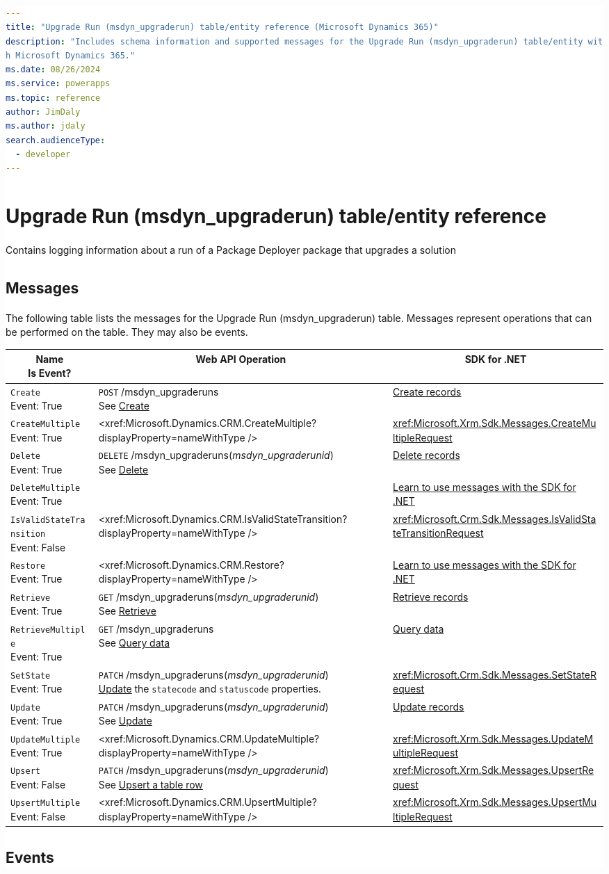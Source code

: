 ```yaml
---
title: "Upgrade Run (msdyn_upgraderun) table/entity reference (Microsoft Dynamics 365)"
description: "Includes schema information and supported messages for the Upgrade Run (msdyn_upgraderun) table/entity with Microsoft Dynamics 365."
ms.date: 08/26/2024
ms.service: powerapps
ms.topic: reference
author: JimDaly
ms.author: jdaly
search.audienceType: 
  - developer
---
```


# Upgrade Run (msdyn_upgraderun) table/entity reference

Contains logging information about a run of a Package Deployer package that upgrades a solution

## Messages

The following table lists the messages for the Upgrade Run (msdyn_upgraderun) table.
Messages represent operations that can be performed on the table. They may also be events.

| Name <br />Is Event? |Web API Operation |SDK for .NET |
| ---- | ----- |----- |
| `Create`<br />Event: True |`POST` /msdyn_upgraderuns<br />See [Create](/powerapps/developer/data-platform/webapi/create-entity-web-api) |[Create records](/power-apps/developer/data-platform/org-service/entity-operations-create#basic-create)|
| `CreateMultiple`<br />Event: True |<xref:Microsoft.Dynamics.CRM.CreateMultiple?displayProperty=nameWithType /> |<xref:Microsoft.Xrm.Sdk.Messages.CreateMultipleRequest>|
| `Delete`<br />Event: True |`DELETE` /msdyn_upgraderuns(*msdyn_upgraderunid*)<br />See [Delete](/powerapps/developer/data-platform/webapi/update-delete-entities-using-web-api#basic-delete) |[Delete records](/power-apps/developer/data-platform/org-service/entity-operations-update-delete#basic-delete)|
| `DeleteMultiple`<br />Event: True | |[Learn to use messages with the SDK for .NET](/power-apps/developer/data-platform/org-service/use-messages)|
| `IsValidStateTransition`<br />Event: False |<xref:Microsoft.Dynamics.CRM.IsValidStateTransition?displayProperty=nameWithType /> |<xref:Microsoft.Crm.Sdk.Messages.IsValidStateTransitionRequest>|
| `Restore`<br />Event: True |<xref:Microsoft.Dynamics.CRM.Restore?displayProperty=nameWithType /> |[Learn to use messages with the SDK for .NET](/power-apps/developer/data-platform/org-service/use-messages)|
| `Retrieve`<br />Event: True |`GET` /msdyn_upgraderuns(*msdyn_upgraderunid*)<br />See [Retrieve](/powerapps/developer/data-platform/webapi/retrieve-entity-using-web-api) |[Retrieve records](/power-apps/developer/data-platform/org-service/entity-operations-retrieve)|
| `RetrieveMultiple`<br />Event: True |`GET` /msdyn_upgraderuns<br />See [Query data](/power-apps/developer/data-platform/webapi/query-data-web-api) |[Query data](/power-apps/developer/data-platform/org-service/entity-operations-query-data)|
| `SetState`<br />Event: True |`PATCH` /msdyn_upgraderuns(*msdyn_upgraderunid*)<br />[Update](/powerapps/developer/data-platform/webapi/update-delete-entities-using-web-api#basic-update) the `statecode` and `statuscode` properties. |<xref:Microsoft.Crm.Sdk.Messages.SetStateRequest>|
| `Update`<br />Event: True |`PATCH` /msdyn_upgraderuns(*msdyn_upgraderunid*)<br />See [Update](/powerapps/developer/data-platform/webapi/update-delete-entities-using-web-api#basic-update) |[Update records](/power-apps/developer/data-platform/org-service/entity-operations-update-delete#basic-update)|
| `UpdateMultiple`<br />Event: True |<xref:Microsoft.Dynamics.CRM.UpdateMultiple?displayProperty=nameWithType /> |<xref:Microsoft.Xrm.Sdk.Messages.UpdateMultipleRequest>|
| `Upsert`<br />Event: False |`PATCH` /msdyn_upgraderuns(*msdyn_upgraderunid*)<br />See [Upsert a table row](/powerapps/developer/data-platform/webapi/update-delete-entities-using-web-api#upsert-a-table-row) |<xref:Microsoft.Xrm.Sdk.Messages.UpsertRequest>|
| `UpsertMultiple`<br />Event: False |<xref:Microsoft.Dynamics.CRM.UpsertMultiple?displayProperty=nameWithType /> |<xref:Microsoft.Xrm.Sdk.Messages.UpsertMultipleRequest>|


## Events
